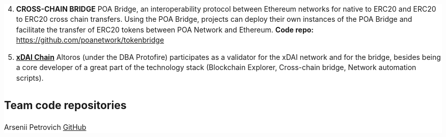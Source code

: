 4. **CROSS-CHAIN BRIDGE**
POA Bridge, an interoperability protocol between Ethereum networks for native to ERC20 and ERC20 to ERC20 cross chain transfers. Using the POA Bridge, projects can deploy their own instances of the POA Bridge and facilitate the transfer of ERC20 tokens between POA Network and Ethereum. 
**Code repo:** https://github.com/poanetwork/tokenbridge

5. **[xDAI Chain](https://blockscout.com/poa/xdai/)** 
Altoros (under the DBA Protofire) participates as a validator for the xDAI network and for the bridge, besides being a core developer of a great part of the technology stack (Blockchain Explorer, Cross-chain bridge, Network automation scripts).


## Team code repositories

Arsenii Petrovich [GitHub](https://github.com/ArseniiPetrovich)
